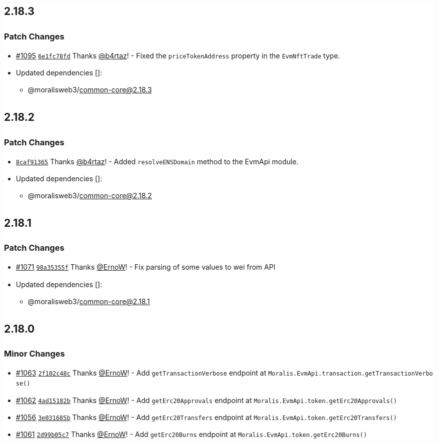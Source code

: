## 2.18.3

### Patch Changes

- [#1095](https://github.com/MoralisWeb3/Moralis-JS-SDK/pull/1095) [`6e1fc78fd`](https://github.com/MoralisWeb3/Moralis-JS-SDK/commit/6e1fc78fd9b4a215046cc96e6b6686ae05a8bd86) Thanks [@b4rtaz](https://github.com/b4rtaz)! - Fixed the `priceTokenAddress` property in the `EvmNftTrade` type.

- Updated dependencies []:
  - @moralisweb3/common-core@2.18.3

## 2.18.2

### Patch Changes

- [`8caf91365`](https://github.com/MoralisWeb3/Moralis-JS-SDK/commit/8caf9136502aa86a03ffbec679274bb88f4aa3e3) Thanks [@b4rtaz](https://github.com/b4rtaz)! - Added `resolveENSDomain` method to the EvmApi module.

- Updated dependencies []:
  - @moralisweb3/common-core@2.18.2

## 2.18.1

### Patch Changes

- [#1071](https://github.com/MoralisWeb3/Moralis-JS-SDK/pull/1071) [`98a35355f`](https://github.com/MoralisWeb3/Moralis-JS-SDK/commit/98a35355fd7ddde5545c3f882aebb7cc5f869fad) Thanks [@ErnoW](https://github.com/ErnoW)! - Fix parsing of some values to wei from API

- Updated dependencies []:
  - @moralisweb3/common-core@2.18.1

## 2.18.0

### Minor Changes

- [#1063](https://github.com/MoralisWeb3/Moralis-JS-SDK/pull/1063) [`2f102c48c`](https://github.com/MoralisWeb3/Moralis-JS-SDK/commit/2f102c48c82c3a73801518c6a791dfaf1a9d567e) Thanks [@ErnoW](https://github.com/ErnoW)! - Add `getTransactionVerbose` endpoint at `Moralis.EvmApi.transaction.getTransactionVerbose()`

- [#1062](https://github.com/MoralisWeb3/Moralis-JS-SDK/pull/1062) [`4ad15182b`](https://github.com/MoralisWeb3/Moralis-JS-SDK/commit/4ad15182bc56c5166dfda0d7f08f24a161f13008) Thanks [@ErnoW](https://github.com/ErnoW)! - Add `getErc20Approvals` endpoint at `Moralis.EvmApi.token.getErc20Approvals()`

- [#1056](https://github.com/MoralisWeb3/Moralis-JS-SDK/pull/1056) [`3e031685b`](https://github.com/MoralisWeb3/Moralis-JS-SDK/commit/3e031685b2bf1356a56f5131906d8c6408b74ae4) Thanks [@ErnoW](https://github.com/ErnoW)! - Add `getErc20Transfers` endpoint at `Moralis.EvmApi.token.getErc20Transfers()`

- [#1061](https://github.com/MoralisWeb3/Moralis-JS-SDK/pull/1061) [`2d99b05c7`](https://github.com/MoralisWeb3/Moralis-JS-SDK/commit/2d99b05c722b5d869c607dfc43d1b552006c642e) Thanks [@ErnoW](https://github.com/ErnoW)! - Add `getErc20Burns` endpoint at `Moralis.EvmApi.token.getErc20Burns()`
